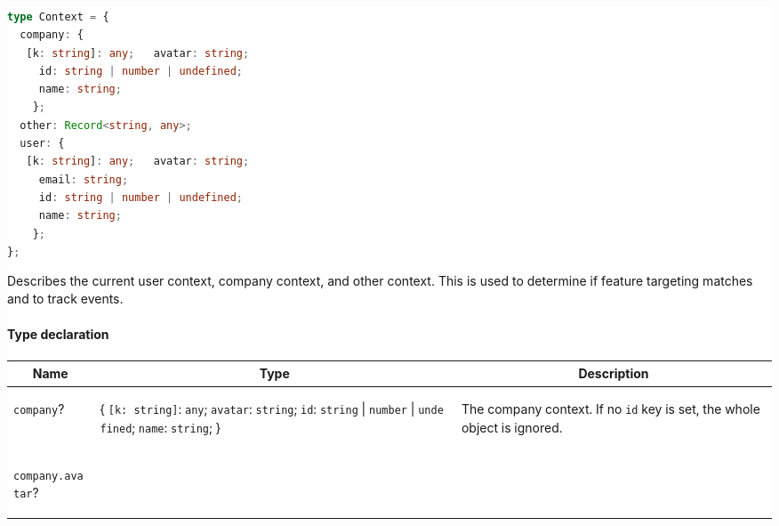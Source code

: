 ```ts
type Context = {
  company: {
   [k: string]: any;   avatar: string;
     id: string | number | undefined;
     name: string;
    };
  other: Record<string, any>;
  user: {
   [k: string]: any;   avatar: string;
     email: string;
     id: string | number | undefined;
     name: string;
    };
};
```

Describes the current user context, company context, and other context.
This is used to determine if feature targeting matches and to track events.

#### Type declaration

<table>
<thead>
<tr>
<th>Name</th>
<th>Type</th>
<th>Description</th>
</tr>
</thead>
<tbody>
<tr>
<td>

<a id="company-2"></a> `company`?

</td>
<td>

\{
`[k: string]`: `any`;   `avatar`: `string`;
  `id`: `string` \| `number` \| `undefined`;
  `name`: `string`;
 \}

</td>
<td>

The company context. If no `id` key is set, the whole object is ignored.

</td>
</tr>
<tr>
<td>

`company.avatar`?
